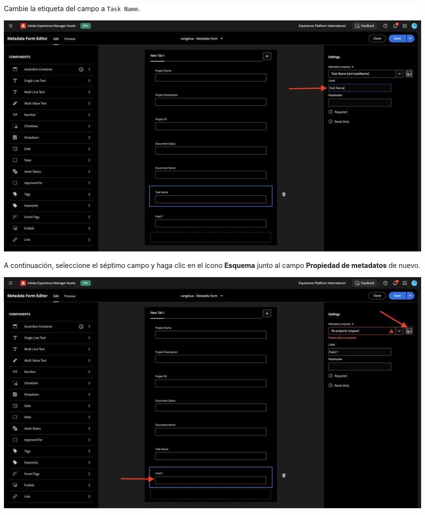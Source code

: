 Cambie la etiqueta del campo a `Task Name`.

![WF](./images/wfbaem108.png)

A continuación, seleccione el séptimo campo y haga clic en el icono **Esquema** junto al campo **Propiedad de metadatos** de nuevo.

![WF](./images/wfbaem109.png)
